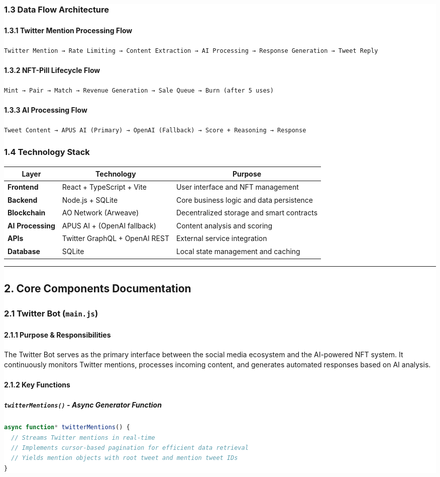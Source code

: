### 1.3 Data Flow Architecture

#### 1.3.1 Twitter Mention Processing Flow
```
Twitter Mention → Rate Limiting → Content Extraction → AI Processing → Response Generation → Tweet Reply
```

#### 1.3.2 NFT-Pill Lifecycle Flow
```
Mint → Pair → Match → Revenue Generation → Sale Queue → Burn (after 5 uses)
```

#### 1.3.3 AI Processing Flow
```
Tweet Content → APUS AI (Primary) → OpenAI (Fallback) → Score + Reasoning → Response
```

### 1.4 Technology Stack

| Layer | Technology | Purpose |
|-------|------------|---------|
| **Frontend** | React + TypeScript + Vite | User interface and NFT management |
| **Backend** | Node.js + SQLite | Core business logic and data persistence |
| **Blockchain** | AO Network (Arweave) | Decentralized storage and smart contracts |
| **AI Processing** | APUS AI + (OpenAI fallback) | Content analysis and scoring |
| **APIs** | Twitter GraphQL + OpenAI REST | External service integration |
| **Database** | SQLite | Local state management and caching |

---

## 2. Core Components Documentation

### 2.1 Twitter Bot (`main.js`)

#### 2.1.1 Purpose & Responsibilities
The Twitter Bot serves as the primary interface between the social media ecosystem and the AI-powered NFT system. It continuously monitors Twitter mentions, processes incoming content, and generates automated responses based on AI analysis.

#### 2.1.2 Key Functions

##### `twitterMentions()` - Async Generator Function
```javascript
async function* twitterMentions() {
  // Streams Twitter mentions in real-time
  // Implements cursor-based pagination for efficient data retrieval
  // Yields mention objects with root tweet and mention tweet IDs
}
```
